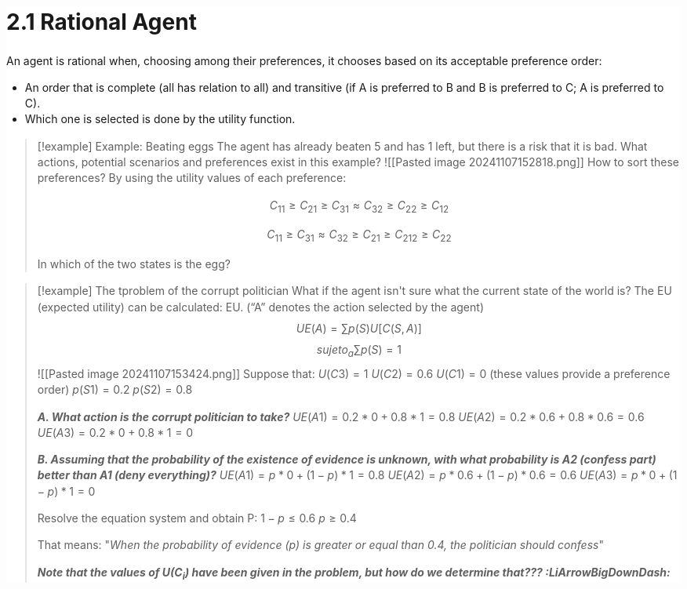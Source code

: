 
# 2.1 Rational Agent

An agent is rational when, choosing among their preferences, it chooses based on its acceptable preference order: 
- An order that is complete (all has relation to all) and transitive (if A is preferred to B and B is preferred to C; A is preferred to C). 
- Which one is selected is done by the utility function.

>[!example] Example: Beating eggs
>The agent has already beaten 5 and has 1 left, but there is a risk that it is bad.
>What actions, potential scenarios and preferences exist in this example?
>![[Pasted image 20241107152818.png]]
>How to sort these preferences? By using the utility values of each preference:
>
>$$C_{11} \ge C_{21}\ge C_{31} \approx C_{32}\ge C_{22}\ge C_{12}$$
>
>$$C_{11} \ge C_{31}\approx C_{32} \ge C_{21}\ge C_{212}\ge C_{22}$$
>
>In which of the two states is the egg?

>[!example] The tproblem of the corrupt politician 
>What if the agent isn't sure what the current state of the world is? The EU (expected utility) can be calculated: EU. (“A” denotes the action selected by the agent)
>$$UE(A) = \sum p(S)U[C(S,A)]$$
>$$sujeto_a\sum p(S) = 1$$
> ![[Pasted image 20241107153424.png]]
> Suppose that: 
> $U(C3 ) = 1$ 
> $U(C 2 ) = 0.6$
> $U(C 1 ) = 0$ (these values provide a preference order) $p(S 1 ) = 0.2$
> $p(S 2 ) = 0.8$
> 
> ***A. What action is the corrupt politician to take?***
> $UE(A1) = 0.2 * 0 + 0.8*1 = 0.8$
> $UE(A2) = 0.2 * 0.6 + 0.8*0.6 = 0.6$
> $UE(A3) = 0.2 * 0 + 0.8*1 = 0$
> 
> ***B. Assuming that the probability of the existence of evidence is unknown, with what probability is A2 (confess part) better than A1 (deny everything)?***
>$UE(A1) = p * 0 + (1-p)*1 = 0.8$
> $UE(A2) = p * 0.6 + (1-p)*0.6 = 0.6$
> $UE(A3) = p * 0 + (1-p)*1 = 0$
> 
> Resolve the equation system and obtain P:
> $1-p \le 0.6$
> $p \ge 0.4$
> 
> That means: "*When the probability of evidence ($p$) is greater or equal than $0.4$, the politician should confess*"
>
>***Note that the values of $U(C_i)$ have been given in the problem, but how do we determine that??? :LiArrowBigDownDash:***
